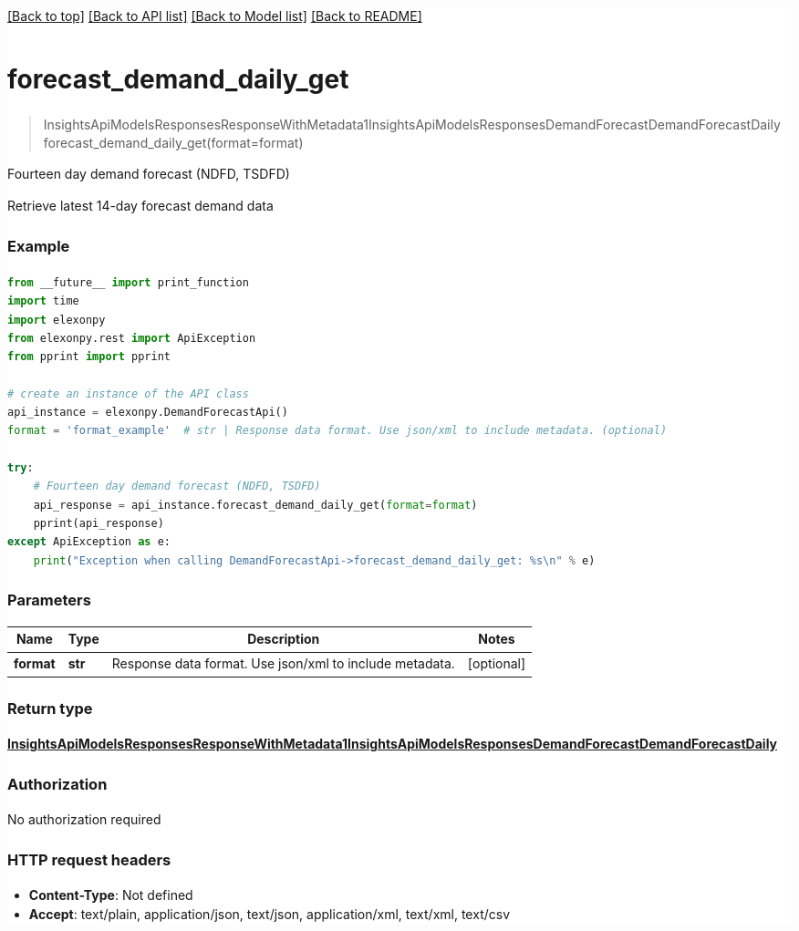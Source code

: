 [[Back to top]](#) [[Back to API list]](../README.md#documentation-for-api-endpoints) [[Back to Model list]](../README.md#documentation-for-models) [[Back to README]](../README.md)

# **forecast_demand_daily_get**
> InsightsApiModelsResponsesResponseWithMetadata1InsightsApiModelsResponsesDemandForecastDemandForecastDaily forecast_demand_daily_get(format=format)

Fourteen day demand forecast (NDFD, TSDFD)

Retrieve latest 14-day forecast demand data

### Example

```python
from __future__ import print_function
import time
import elexonpy
from elexonpy.rest import ApiException
from pprint import pprint

# create an instance of the API class
api_instance = elexonpy.DemandForecastApi()
format = 'format_example'  # str | Response data format. Use json/xml to include metadata. (optional)

try:
    # Fourteen day demand forecast (NDFD, TSDFD)
    api_response = api_instance.forecast_demand_daily_get(format=format)
    pprint(api_response)
except ApiException as e:
    print("Exception when calling DemandForecastApi->forecast_demand_daily_get: %s\n" % e)
```

### Parameters

Name | Type | Description  | Notes
------------- | ------------- | ------------- | -------------
 **format** | **str**| Response data format. Use json/xml to include metadata. | [optional] 

### Return type

[**InsightsApiModelsResponsesResponseWithMetadata1InsightsApiModelsResponsesDemandForecastDemandForecastDaily**](InsightsApiModelsResponsesResponseWithMetadata1InsightsApiModelsResponsesDemandForecastDemandForecastDaily.md)

### Authorization

No authorization required

### HTTP request headers

 - **Content-Type**: Not defined
 - **Accept**: text/plain, application/json, text/json, application/xml, text/xml, text/csv
